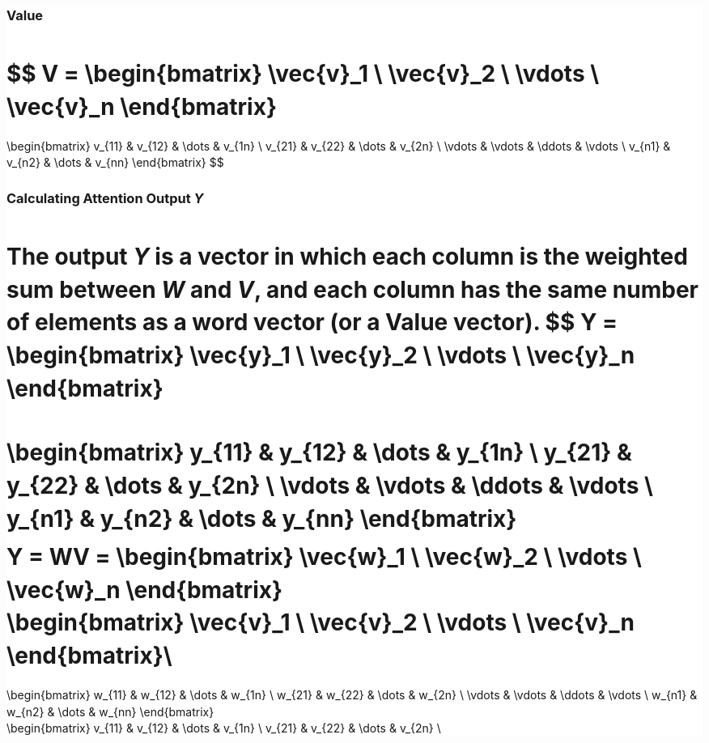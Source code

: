 ### Value
$$
V = 
\begin{bmatrix}
    \vec{v}_1 \\
    \vec{v}_2 \\ 
    \vdots \\ 
    \vec{v}_n
\end{bmatrix}
= 
\begin{bmatrix}
    v_{11} & v_{12} & \dots & v_{1n} \\
    v_{21} & v_{22} & \dots & v_{2n} \\
    \vdots & \vdots & \ddots & \vdots \\
    v_{n1} & v_{n2} & \dots & v_{nn}
\end{bmatrix}
$$


### Calculating Attention Output $Y$
The output $Y$ is a vector in which each column is the weighted sum between $W$ and $V$, and each column has the same number of elements as a word vector (or a Value vector).
$$
Y = 
\begin{bmatrix}
    \vec{y}_1 \\
    \vec{y}_2 \\
    \vdots \\
    \vec{y}_n
\end{bmatrix}
= 
\begin{bmatrix}
    y_{11} & y_{12} & \dots & y_{1n} \\
    y_{21} & y_{22} & \dots & y_{2n} \\
    \vdots & \vdots & \ddots & \vdots \\
    y_{n1} & y_{n2} & \dots & y_{nn}
\end{bmatrix}
$$
$$
Y =
WV =
\begin{bmatrix}
    \vec{w}_1 \\
    \vec{w}_2 \\
    \vdots \\
    \vec{w}_n
\end{bmatrix}\
\begin{bmatrix}
    \vec{v}_1 \\
    \vec{v}_2 \\ 
    \vdots \\ 
    \vec{v}_n
\end{bmatrix}\
= 
\begin{bmatrix}
    w_{11} & w_{12} & \dots & w_{1n} \\
    w_{21} & w_{22} & \dots & w_{2n} \\
    \vdots & \vdots & \ddots & \vdots \\
    w_{n1} & w_{n2} & \dots & w_{nn}
\end{bmatrix}\
\begin{bmatrix}
    v_{11} & v_{12} & \dots & v_{1n} \\
    v_{21} & v_{22} & \dots & v_{2n} \\